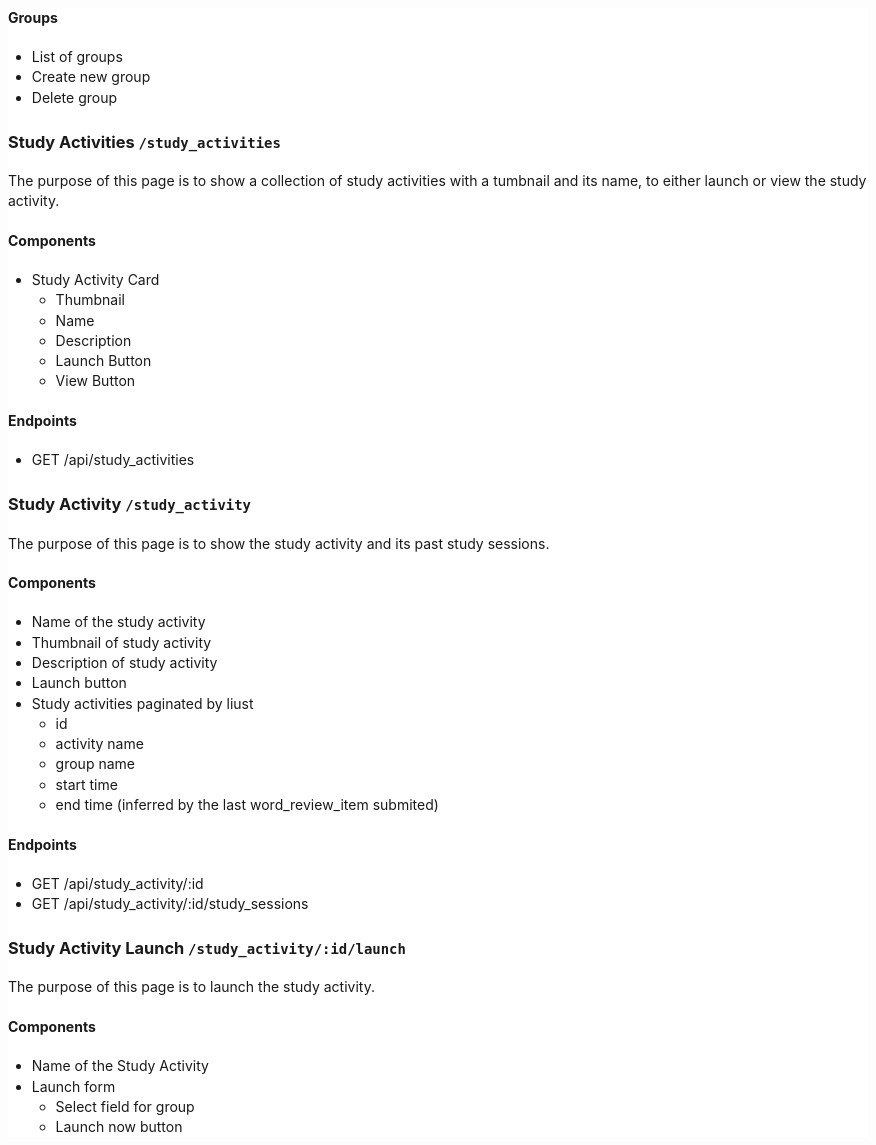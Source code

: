 #### Groups

- List of groups
- Create new group
- Delete group

### Study Activities `/study_activities`

The purpose of this page is to show a collection of study activities with a tumbnail and its name, to either launch or view the study activity.

#### Components

- Study Activity Card
    - Thumbnail
    - Name
    - Description
    - Launch Button
    - View Button

#### Endpoints

- GET /api/study_activities


### Study Activity `/study_activity`

The purpose of this page is to show the study activity and its past study sessions.

#### Components

- Name of the study activity
- Thumbnail of study activity
- Description of study activity
- Launch button
- Study activities paginated by liust
    - id
    - activity name
    - group name
    - start time
    - end time (inferred by the last word_review_item submited)

#### Endpoints

- GET /api/study_activity/:id
- GET /api/study_activity/:id/study_sessions

### Study Activity Launch `/study_activity/:id/launch`

The purpose of this page is to launch the study activity.

#### Components

- Name of the Study Activity
- Launch form
    - Select field for group
    - Launch now button

